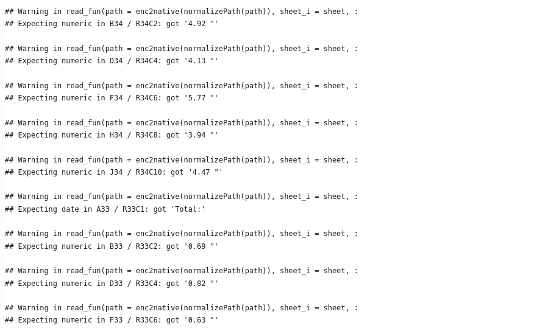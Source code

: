     ## Warning in read_fun(path = enc2native(normalizePath(path)), sheet_i = sheet, :
    ## Expecting numeric in B34 / R34C2: got '4.92 "'

    ## Warning in read_fun(path = enc2native(normalizePath(path)), sheet_i = sheet, :
    ## Expecting numeric in D34 / R34C4: got '4.13 "'

    ## Warning in read_fun(path = enc2native(normalizePath(path)), sheet_i = sheet, :
    ## Expecting numeric in F34 / R34C6: got '5.77 "'

    ## Warning in read_fun(path = enc2native(normalizePath(path)), sheet_i = sheet, :
    ## Expecting numeric in H34 / R34C8: got '3.94 "'

    ## Warning in read_fun(path = enc2native(normalizePath(path)), sheet_i = sheet, :
    ## Expecting numeric in J34 / R34C10: got '4.47 "'

    ## Warning in read_fun(path = enc2native(normalizePath(path)), sheet_i = sheet, :
    ## Expecting date in A33 / R33C1: got 'Total:'

    ## Warning in read_fun(path = enc2native(normalizePath(path)), sheet_i = sheet, :
    ## Expecting numeric in B33 / R33C2: got '0.69 "'

    ## Warning in read_fun(path = enc2native(normalizePath(path)), sheet_i = sheet, :
    ## Expecting numeric in D33 / R33C4: got '0.82 "'

    ## Warning in read_fun(path = enc2native(normalizePath(path)), sheet_i = sheet, :
    ## Expecting numeric in F33 / R33C6: got '0.63 "'
